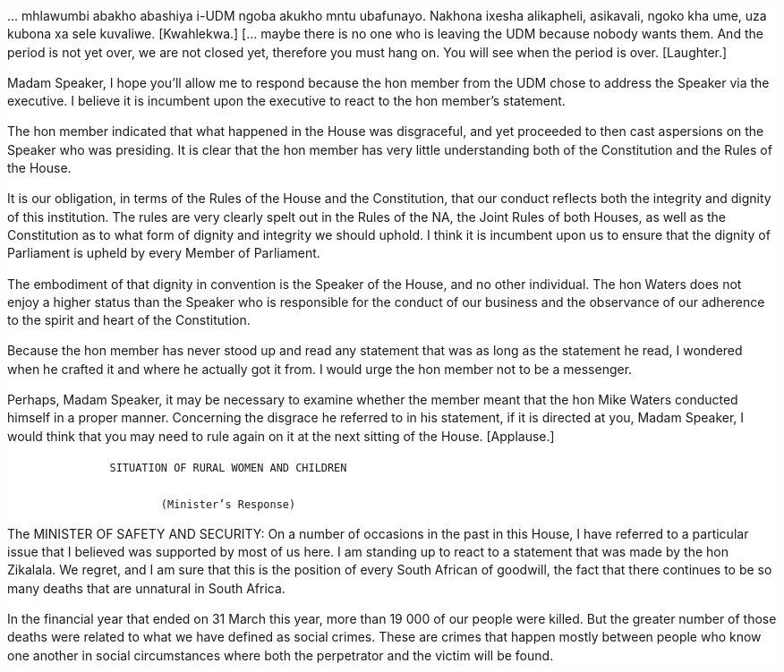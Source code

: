 ... mhlawumbi abakho abashiya i-UDM ngoba akukho mntu ubafunayo. Nakhona
ixesha alikapheli, asikavali, ngoko kha ume, uza kubona xa sele kuvaliwe.
[Kwahlekwa.] [... maybe there is no one who is leaving the UDM because
nobody wants them. And the period is not yet over, we are not closed yet,
therefore you must hang on. You will see when the period is over.
[Laughter.]

Madam Speaker, I hope you’ll allow me to respond because the hon member
from the UDM chose to address the Speaker via the executive. I believe it
is incumbent upon the executive to react to the hon member’s statement.

The hon member indicated that what happened in the House was disgraceful,
and yet proceeded to then cast aspersions on the Speaker who was presiding.
It is clear that the hon member has very little understanding both of the
Constitution and the Rules of the House.

It is our obligation, in terms of the Rules of the House and the
Constitution, that our conduct reflects both the integrity and dignity of
this institution. The rules are very clearly spelt out in the Rules of the
NA, the Joint Rules of both Houses, as well as the Constitution as to what
form of dignity and integrity we should uphold. I think it is incumbent
upon us to ensure that the dignity of Parliament is upheld by every Member
of Parliament.

The embodiment of that dignity in convention is the Speaker of the House,
and no other individual. The hon Waters does not enjoy a higher status than
the Speaker who is responsible for the conduct of our business and the
observance of our adherence to the spirit and heart of the Constitution.

Because the hon member has never stood up and read any statement that was
as long as the statement he read, I wondered when he crafted it and where
he actually got it from. I would urge the hon member not to be a messenger.


Perhaps, Madam Speaker, it may be necessary to examine whether the member
meant that the hon Mike Waters conducted himself in a proper manner.
Concerning the disgrace he referred to in his statement, if it is directed
at you, Madam Speaker, I would think that you may need to rule again on it
at the next sitting of the House. [Applause.]

                    SITUATION OF RURAL WOMEN AND CHILDREN

                            (Minister’s Response)

The MINISTER OF SAFETY AND SECURITY: On a number of occasions in the past
in this House, I have referred to a particular issue that I believed was
supported by most of us here. I am standing up to react to a statement that
was made by the hon Zikalala. We regret, and I am sure that this is the
position of every South African of goodwill, the fact that there continues
to be so many deaths that are unnatural in South Africa.

In the financial year that ended on 31 March this year, more than 19 000 of
our people were killed. But the greater number of those deaths were related
to what we have defined as social crimes. These are crimes that happen
mostly between people who know one another in social circumstances where
both the perpetrator and the victim will be found.
